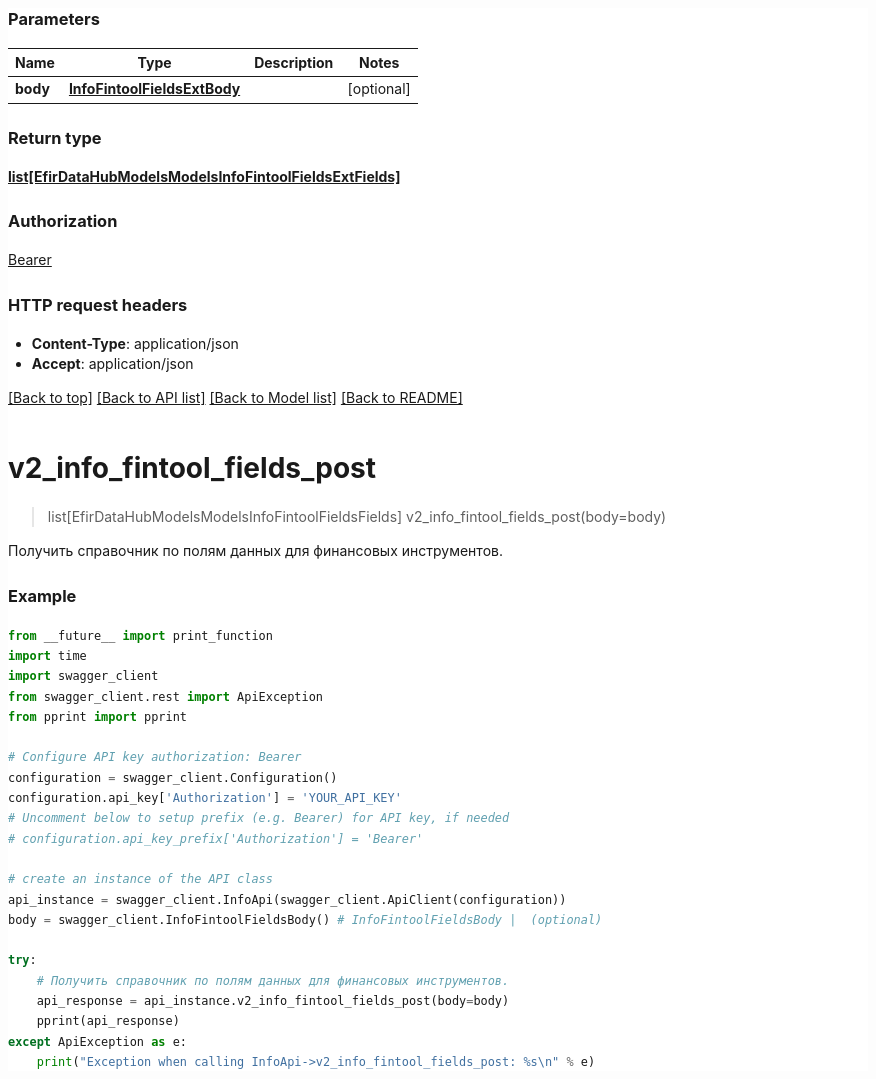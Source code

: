 ### Parameters

Name | Type | Description  | Notes
------------- | ------------- | ------------- | -------------
 **body** | [**InfoFintoolFieldsExtBody**](InfoFintoolFieldsExtBody.md)|  | [optional] 

### Return type

[**list[EfirDataHubModelsModelsInfoFintoolFieldsExtFields]**](EfirDataHubModelsModelsInfoFintoolFieldsExtFields.md)

### Authorization

[Bearer](../README.md#Bearer)

### HTTP request headers

 - **Content-Type**: application/json
 - **Accept**: application/json

[[Back to top]](#) [[Back to API list]](../README.md#documentation-for-api-endpoints) [[Back to Model list]](../README.md#documentation-for-models) [[Back to README]](../README.md)

# **v2_info_fintool_fields_post**
> list[EfirDataHubModelsModelsInfoFintoolFieldsFields] v2_info_fintool_fields_post(body=body)

Получить справочник по полям данных для финансовых инструментов.

### Example
```python
from __future__ import print_function
import time
import swagger_client
from swagger_client.rest import ApiException
from pprint import pprint

# Configure API key authorization: Bearer
configuration = swagger_client.Configuration()
configuration.api_key['Authorization'] = 'YOUR_API_KEY'
# Uncomment below to setup prefix (e.g. Bearer) for API key, if needed
# configuration.api_key_prefix['Authorization'] = 'Bearer'

# create an instance of the API class
api_instance = swagger_client.InfoApi(swagger_client.ApiClient(configuration))
body = swagger_client.InfoFintoolFieldsBody() # InfoFintoolFieldsBody |  (optional)

try:
    # Получить справочник по полям данных для финансовых инструментов.
    api_response = api_instance.v2_info_fintool_fields_post(body=body)
    pprint(api_response)
except ApiException as e:
    print("Exception when calling InfoApi->v2_info_fintool_fields_post: %s\n" % e)
```
